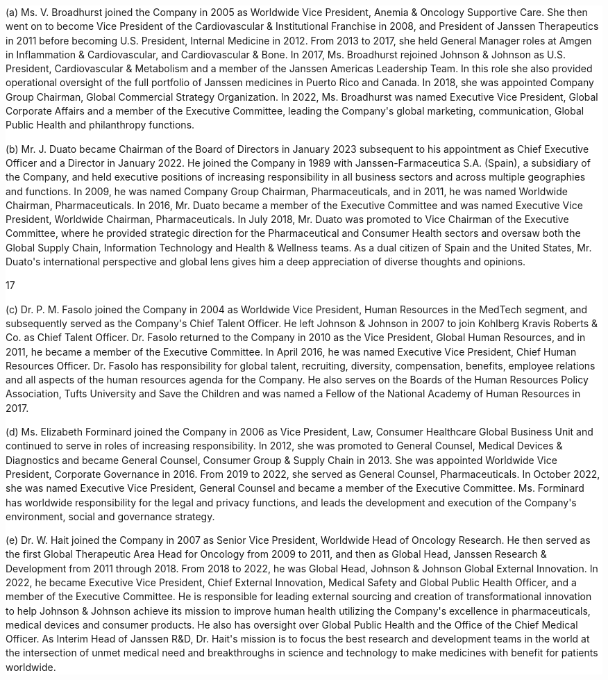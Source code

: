 (a) Ms. V. Broadhurst joined the Company in 2005 as Worldwide Vice President, Anemia & Oncology Supportive Care. She then went on to become Vice President of the Cardiovascular & Institutional Franchise in 2008, and President of Janssen Therapeutics in 2011 before becoming U.S. President, Internal Medicine in 2012. From 2013 to 2017, she held General Manager roles at Amgen in Inflammation & Cardiovascular, and Cardiovascular & Bone. In 2017, Ms. Broadhurst rejoined Johnson & Johnson as U.S. President, Cardiovascular & Metabolism and a member of the Janssen Americas Leadership Team. In this role she also provided operational oversight of the full portfolio of Janssen medicines in Puerto Rico and Canada. In 2018, she was appointed Company Group Chairman, Global Commercial Strategy Organization. In 2022, Ms. Broadhurst was named Executive Vice President, Global Corporate Affairs and a member of the Executive Committee, leading the Company\'s global marketing, communication, Global Public Health and philanthropy functions.

(b) Mr. J. Duato became Chairman of the Board of Directors in January 2023 subsequent to his appointment as Chief Executive Officer and a Director in January 2022. He joined the Company in 1989 with Janssen-Farmaceutica S.A. (Spain), a subsidiary of the Company, and held executive positions of increasing responsibility in all business sectors and across multiple geographies and functions. In 2009, he was named Company Group Chairman, Pharmaceuticals, and in 2011, he was named Worldwide Chairman, Pharmaceuticals. In 2016, Mr. Duato became a member of the Executive Committee and was named Executive Vice President, Worldwide Chairman, Pharmaceuticals. In July 2018, Mr. Duato was promoted to Vice Chairman of the Executive Committee, where he provided strategic direction for the Pharmaceutical and Consumer Health sectors and oversaw both the Global Supply Chain, Information Technology and Health & Wellness teams. As a dual citizen of Spain and the United States, Mr. Duato\'s international perspective and global lens gives him a deep appreciation of diverse thoughts and opinions.

17

(c) Dr. P. M. Fasolo joined the Company in 2004 as Worldwide Vice President, Human Resources in the MedTech segment, and subsequently served as the Company's Chief Talent Officer. He left Johnson & Johnson in 2007 to join Kohlberg Kravis Roberts & Co. as Chief Talent Officer. Dr. Fasolo returned to the Company in 2010 as the Vice President, Global Human Resources, and in 2011, he became a member of the Executive Committee. In April 2016, he was named Executive Vice President, Chief Human Resources Officer. Dr. Fasolo has responsibility for global talent, recruiting, diversity, compensation, benefits, employee relations and all aspects of the human resources agenda for the Company. He also serves on the Boards of the Human Resources Policy Association, Tufts University and Save the Children and was named a Fellow of the National Academy of Human Resources in 2017.

(d) Ms. Elizabeth Forminard joined the Company in 2006 as Vice President, Law, Consumer Healthcare Global Business Unit and continued to serve in roles of increasing responsibility. In 2012, she was promoted to General Counsel, Medical Devices & Diagnostics and became General Counsel, Consumer Group & Supply Chain in 2013. She was appointed Worldwide Vice President, Corporate Governance in 2016. From 2019 to 2022, she served as General Counsel, Pharmaceuticals. In October 2022, she was named Executive Vice President, General Counsel and became a member of the Executive Committee. Ms. Forminard has worldwide responsibility for the legal and privacy functions, and leads the development and execution of the Company\'s environment, social and governance strategy.

(e) Dr. W. Hait joined the Company in 2007 as Senior Vice President, Worldwide Head of Oncology Research. He then served as the first Global Therapeutic Area Head for Oncology from 2009 to 2011, and then as Global Head, Janssen Research & Development from 2011 through 2018. From 2018 to 2022, he was Global Head, Johnson & Johnson Global External Innovation. In 2022, he became Executive Vice President, Chief External Innovation, Medical Safety and Global Public Health Officer, and a member of the Executive Committee. He is responsible for leading external sourcing and creation of transformational innovation to help Johnson & Johnson achieve its mission to improve human health utilizing the Company's excellence in pharmaceuticals, medical devices and consumer products. He also has oversight over Global Public Health and the Office of the Chief Medical Officer. As Interim Head of Janssen R&D, Dr. Hait\'s mission is to focus the best research and development teams in the world at the intersection of unmet medical need and breakthroughs in science and technology to make medicines with benefit for patients worldwide.

